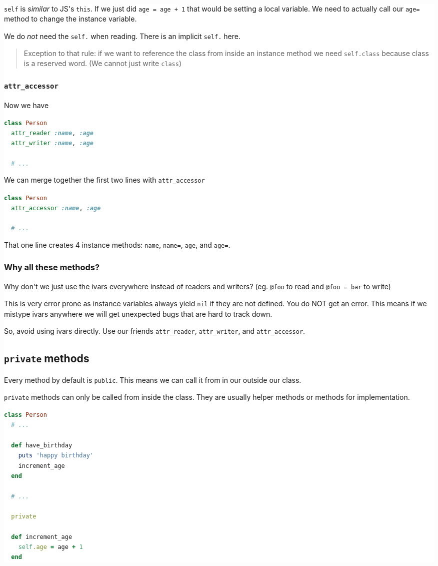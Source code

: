 `self` is _similar_ to JS's `this`.  If we just did `age = age + 1` that would be setting a local variable.  We need to actually call our `age=` method to change the instance variable.

We do _not_ need the `self.` when reading.  There is an implicit `self.` here.

> Exception to that rule: if we want to reference the class from inside an instance method we need `self.class` because class is a reserved word. (We cannot just write `class`)


### `attr_accessor`

Now we have

```ruby
class Person
  attr_reader :name, :age
  attr_writer :name, :age

  # ...
```

We can merge together the first two lines with `attr_accessor`

```ruby
class Person
  attr_accessor :name, :age

  # ...
```

That one line creates 4 instance methods: `name`, `name=`, `age`, and `age=`.


### Why all these methods?

Why don't we just use the ivars everywhere instead of readers and writers? (eg. `@foo` to read and `@foo = bar` to write)

This is very error prone as instance variables always yield `nil` if they are not defined. You do NOT get an error.  This means if we mistype ivars anywhere we will get unexpected bugs that are hard to track down.

So, avoid using ivars directly.  Use our friends `attr_reader`, `attr_writer`, and `attr_accessor`.


## `private` methods

Every method by default is `public`. This means we can call it from in our outside our class.

`private` methods can only be called from inside the class.  They are usually helper methods or methods for implementation.

```ruby
class Person
  # ...

  def have_birthday
    puts 'happy birthday'
    increment_age
  end

  # ...

  private

  def increment_age
    self.age = age + 1
  end
```
